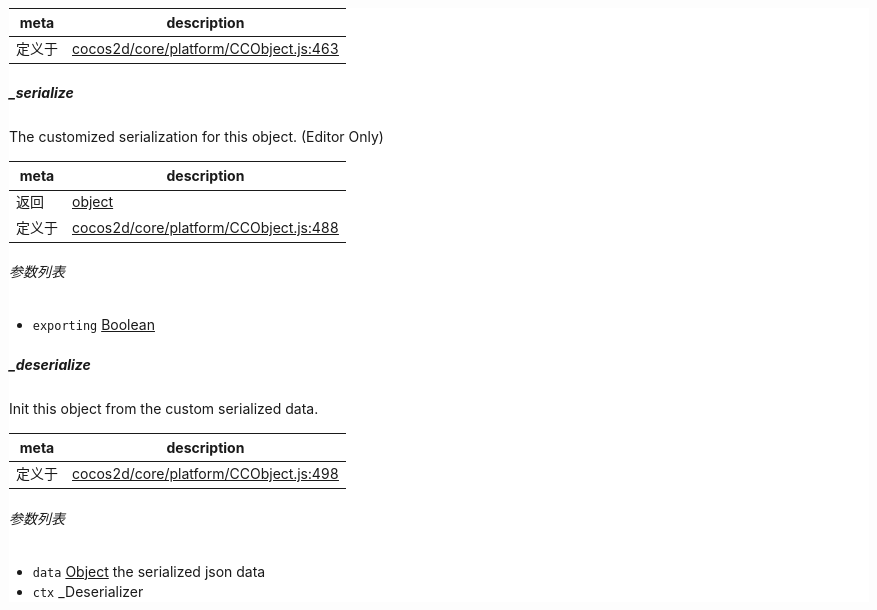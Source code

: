 | meta | description |
|------|-------------|
| 定义于 | [cocos2d/core/platform/CCObject.js:463](https://github.com/cocos-creator/engine/blob/4f734a806d1fd7c4073fb064fddc961384fe67af/cocos2d/core/platform/CCObject.js#L463) |



##### _serialize

The customized serialization for this object. (Editor Only)

| meta | description |
|------|-------------|
| 返回 | <a href="https://developer.mozilla.org/en/JavaScript/Reference/Global_Objects/Object" class="crosslink external" target="_blank">object</a> 
| 定义于 | [cocos2d/core/platform/CCObject.js:488](https://github.com/cocos-creator/engine/blob/4f734a806d1fd7c4073fb064fddc961384fe67af/cocos2d/core/platform/CCObject.js#L488) |

###### 参数列表
- `exporting` <a href="https://developer.mozilla.org/en/JavaScript/Reference/Global_Objects/Boolean" class="crosslink external" target="_blank">Boolean</a> 


##### _deserialize

Init this object from the custom serialized data.

| meta | description |
|------|-------------|
| 定义于 | [cocos2d/core/platform/CCObject.js:498](https://github.com/cocos-creator/engine/blob/4f734a806d1fd7c4073fb064fddc961384fe67af/cocos2d/core/platform/CCObject.js#L498) |

###### 参数列表
- `data` <a href="https://developer.mozilla.org/en/JavaScript/Reference/Global_Objects/Object" class="crosslink external" target="_blank">Object</a> the serialized json data
- `ctx` _Deserializer 



